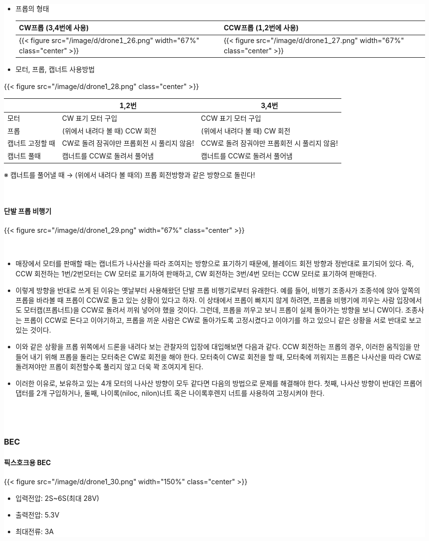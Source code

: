 * 프롭의 형태

  | CW프롭 (3,4번에 사용)                                  | CCW프롭 (1,2번에 사용)                                 |
  | ------------------------------------------------------ | ------------------------------------------------------ |
  | {{< figure src="/image/d/drone1_26.png" width="67%" class="center" >}} | {{< figure src="/image/d/drone1_27.png" width="67%" class="center" >}} |

* 모터, 프롭, 캡너트 사용방법

{{< figure src="/image/d/drone1_28.png" class="center" >}}

|                  | 1,2번                                       | 3,4번                                        |
| ---------------- | ------------------------------------------- | -------------------------------------------- |
| 모터             | CW 표기 모터 구입                           | CCW 표기 모터 구입                           |
| 프롭             | (위에서 내려다 볼 때) CCW 회전              | (위에서 내려다 볼 때) CW 회전                |
| 캡너트 고정할 때 | CW로 돌려 잠궈야만 프롭회전 시 풀리지 않음! | CCW로 돌려 잠궈야만 프롭회전 시 풀리지 않음! |
| 캡너트 풀때      | 캡너트를 CCW로 돌려서 풀어냄                | 캡너트를 CCW로 돌려서 풀어냄                 |

※ 캡너트를 풀어낼 때 → (위에서 내려다 볼 때의) 프롭 회전방향과 같은 방향으로 돌린다!

<br>

#### 단발 프롭 비행기

{{< figure src="/image/d/drone1_29.png" width="67%" class="center" >}}

<br>

* 매장에서 모터를 판매할 때는 캡너트가 나사산을 따라 조여지는 방향으로 표기하기 때문에, 블레이드 회전 방향과 정반대로 표기되어 있다. 즉, CCW 회전하는 1번/2번모터는 CW 모터로 표기하여 판매하고, CW 회전하는 3번/4번 모터는 CCW 모터로 표기하여 판매한다.

* 이렇게 방향을 반대로 쓰게 된 이유는 옛날부터 사용해왔던 단발 프롭 비행기로부터 유래한다. 예를 들어, 비행기 조종사가 조종석에 앉아 앞쪽의 프롭을 바라볼 때 프롭이 CCW로 돌고 있는 상황이 있다고 하자. 이 상태에서 프롭이 빠지지 않게 하려면, 프롭을 비행기에 끼우는 사람 입장에서도 모터캡(프롭너트)을 CCW로 돌려서 끼워 넣어야 했을 것이다. 그런데, 프롭을 끼우고 보니 프롭이 실제 돌아가는 방향을 보니 CW이다. 조종사는 프롭이 CCW로 돈다고 이야기하고, 프롭을 끼운 사람은 CW로 돌아가도록 고정시켰다고 이야기를 하고 있으니 같은 상황을 서로 반대로 보고 있는 것이다.

* 이와 같은 상황을 프롭 위쪽에서 드론을 내려다 보는 관찰자의 입장에 대입해보면 다음과 같다. CCW 회전하는 프롭의 경우, 이러한 움직임을 만들어 내기 위해 프롭을 돌리는 모터축은 CW로 회전을 해야 한다. 모터축이 CW로 회전을 할 때, 모터축에 끼워지는 프롭은 나사산을 따라 CW로 돌려져야만 프롭이 회전할수록 풀리지 않고 더욱 꽉 조여지게 된다.

* 이러한 이유로, 보유하고 있는 4개 모터의 나사산 방향이 모두 같다면 다음의 방법으로 문제를 해결해야 한다. 첫째, 나사산 방향이 반대인 프롭어댑터를 2개 구입하거나, 둘째, 나이록(niloc, nilon)너트 혹은 나이록후렌지 너트를 사용하여 고정시켜야 한다.

<br>

<br>

### BEC

#### 픽스호크용 BEC

{{< figure src="/image/d/drone1_30.png" width="150%" class="center" >}}

* 입력전압: 2S~6S(최대 28V)

* 출력전압: 5.3V

* 최대전류: 3A
